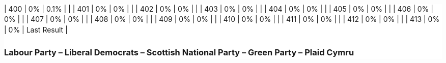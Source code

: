 | 400 | 0% | 0.1% |  |
| 401 | 0% | 0% |  |
| 402 | 0% | 0% |  |
| 403 | 0% | 0% |  |
| 404 | 0% | 0% |  |
| 405 | 0% | 0% |  |
| 406 | 0% | 0% |  |
| 407 | 0% | 0% |  |
| 408 | 0% | 0% |  |
| 409 | 0% | 0% |  |
| 410 | 0% | 0% |  |
| 411 | 0% | 0% |  |
| 412 | 0% | 0% |  |
| 413 | 0% | 0% | Last Result |

### Labour Party – Liberal Democrats – Scottish National Party – Green Party – Plaid Cymru
